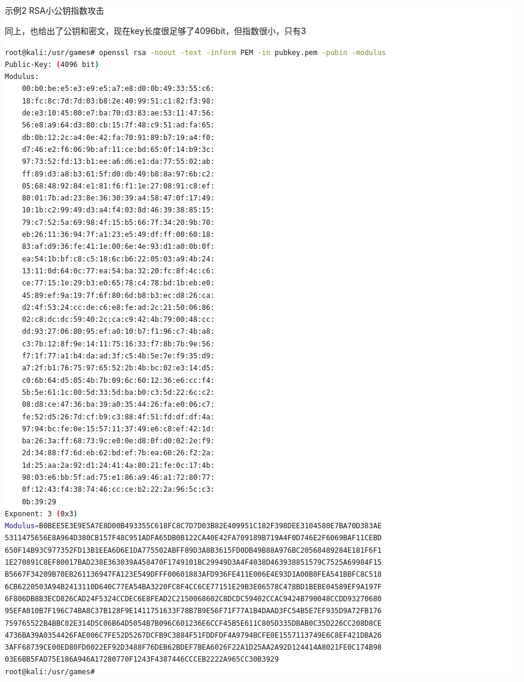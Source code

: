 示例2 RSA小公钥指数攻击

同上，也给出了公钥和密文，现在key长度很足够了4096bit，但指数很小，只有3
```bash
root@kali:/usr/games# openssl rsa -noout -text -inform PEM -in pubkey.pem -pubin -modulus
Public-Key: (4096 bit)
Modulus:
    00:b0:be:e5:e3:e9:e5:a7:e8:d0:0b:49:33:55:c6:
    18:fc:8c:7d:7d:03:b8:2e:40:99:51:c1:82:f3:98:
    de:e3:10:45:80:e7:ba:70:d3:83:ae:53:11:47:56:
    56:e8:a9:64:d3:80:cb:15:7f:48:c9:51:ad:fa:65:
    db:0b:12:2c:a4:0e:42:fa:70:91:89:b7:19:a4:f0:
    d7:46:e2:f6:06:9b:af:11:ce:bd:65:0f:14:b9:3c:
    97:73:52:fd:13:b1:ee:a6:d6:e1:da:77:55:02:ab:
    ff:89:d3:a8:b3:61:5f:d0:db:49:b8:8a:97:6b:c2:
    05:68:48:92:84:e1:81:f6:f1:1e:27:08:91:c8:ef:
    80:01:7b:ad:23:8e:36:30:39:a4:58:47:0f:17:49:
    10:1b:c2:99:49:d3:a4:f4:03:8d:46:39:38:85:15:
    79:c7:52:5a:69:98:4f:15:b5:66:7f:34:20:9b:70:
    eb:26:11:36:94:7f:a1:23:e5:49:df:ff:00:60:18:
    83:af:d9:36:fe:41:1e:00:6e:4e:93:d1:a0:0b:0f:
    ea:54:1b:bf:c8:c5:18:6c:b6:22:05:03:a9:4b:24:
    13:11:0d:64:0c:77:ea:54:ba:32:20:fc:8f:4c:c6:
    ce:77:15:1e:29:b3:e0:65:78:c4:78:bd:1b:eb:e0:
    45:89:ef:9a:19:7f:6f:80:6d:b8:b3:ec:d8:26:ca:
    d2:4f:53:24:cc:de:c6:e8:fe:ad:2c:21:50:06:86:
    02:c8:dc:dc:59:40:2c:ca:c9:42:4b:79:00:48:cc:
    dd:93:27:06:80:95:ef:a0:10:b7:f1:96:c7:4b:a8:
    c3:7b:12:8f:9e:14:11:75:16:33:f7:8b:7b:9e:56:
    f7:1f:77:a1:b4:da:ad:3f:c5:4b:5e:7e:f9:35:d9:
    a7:2f:b1:76:75:97:65:52:2b:4b:bc:02:e3:14:d5:
    c0:6b:64:d5:05:4b:7b:09:6c:60:12:36:e6:cc:f4:
    5b:5e:61:1c:80:5d:33:5d:ba:b0:c3:5d:22:6c:c2:
    08:d8:ce:47:36:ba:39:a0:35:44:26:fa:e0:06:c7:
    fe:52:d5:26:7d:cf:b9:c3:88:4f:51:fd:df:df:4a:
    97:94:bc:fe:0e:15:57:11:37:49:e6:c8:ef:42:1d:
    ba:26:3a:ff:68:73:9c:e0:0e:d8:0f:d0:02:2e:f9:
    2d:34:88:f7:6d:eb:62:bd:ef:7b:ea:60:26:f2:2a:
    1d:25:aa:2a:92:d1:24:41:4a:80:21:fe:0c:17:4b:
    98:03:e6:bb:5f:ad:75:e1:86:a9:46:a1:72:80:77:
    0f:12:43:f4:38:74:46:cc:ce:b2:22:2a:96:5c:c3:
    0b:39:29
Exponent: 3 (0x3)
Modulus=B0BEE5E3E9E5A7E8D00B493355C618FC8C7D7D03B82E409951C182F398DEE3104580E7BA70D383AE
5311475656E8A964D380CB157F48C951ADFA65DB0B122CA40E42FA709189B719A4F0D746E2F6069BAF11CEBD
650F14B93C977352FD13B1EEA6D6E1DA775502ABFF89D3A8B3615FD0DB49B88A976BC20568489284E181F6F1
1E270891C8EF80017BAD238E363039A458470F1749101BC29949D3A4F4038D463938851579C7525A69984F15
B5667F34209B70EB261136947FA123E549DFFF00601883AFD936FE411E006E4E93D1A00B0FEA541BBFC8C518
6CB6220503A94B2413110D640C77EA54BA3220FC8F4CC6CE77151E29B3E06578C478BD1BEBE04589EF9A197F
6F806DB8B3ECD826CAD24F5324CCDEC6E8FEAD2C2150068602C8DCDC59402CCAC9424B790048CCDD93270680
95EFA010B7F196C74BA8C37B128F9E1411751633F78B7B9E56F71F77A1B4DAAD3FC54B5E7EF935D9A72FB176
759765522B4BBC02E314D5C06B64D5054B7B096C601236E6CCF45B5E611C805D335DBAB0C35D226CC208D8CE
4736BA39A0354426FAE006C7FE52D5267DCFB9C3884F51FDDFDF4A9794BCFE0E1557113749E6C8EF421DBA26
3AFF68739CE00ED80FD0022EF92D3488F76DEB62BDEF7BEA6026F22A1D25AA2A92D124414A8021FE0C174B98
03E6BB5FAD75E186A946A17280770F1243F4387446CCCEB2222A965CC30B3929
root@kali:/usr/games#
```
